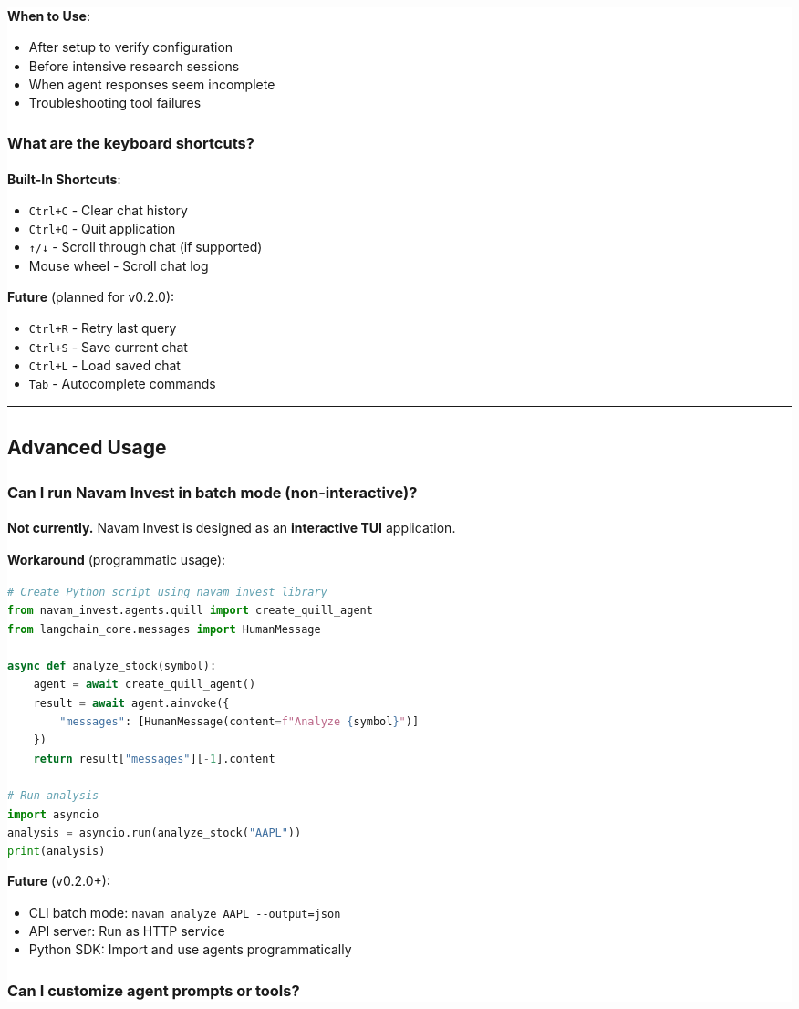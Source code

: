 **When to Use**:
- After setup to verify configuration
- Before intensive research sessions
- When agent responses seem incomplete
- Troubleshooting tool failures

### What are the keyboard shortcuts?

**Built-In Shortcuts**:
- `Ctrl+C` - Clear chat history
- `Ctrl+Q` - Quit application
- `↑/↓` - Scroll through chat (if supported)
- Mouse wheel - Scroll chat log

**Future** (planned for v0.2.0):
- `Ctrl+R` - Retry last query
- `Ctrl+S` - Save current chat
- `Ctrl+L` - Load saved chat
- `Tab` - Autocomplete commands

---

## Advanced Usage

### Can I run Navam Invest in batch mode (non-interactive)?

**Not currently.** Navam Invest is designed as an **interactive TUI** application.

**Workaround** (programmatic usage):
```python
# Create Python script using navam_invest library
from navam_invest.agents.quill import create_quill_agent
from langchain_core.messages import HumanMessage

async def analyze_stock(symbol):
    agent = await create_quill_agent()
    result = await agent.ainvoke({
        "messages": [HumanMessage(content=f"Analyze {symbol}")]
    })
    return result["messages"][-1].content

# Run analysis
import asyncio
analysis = asyncio.run(analyze_stock("AAPL"))
print(analysis)
```

**Future** (v0.2.0+):
- CLI batch mode: `navam analyze AAPL --output=json`
- API server: Run as HTTP service
- Python SDK: Import and use agents programmatically

### Can I customize agent prompts or tools?

